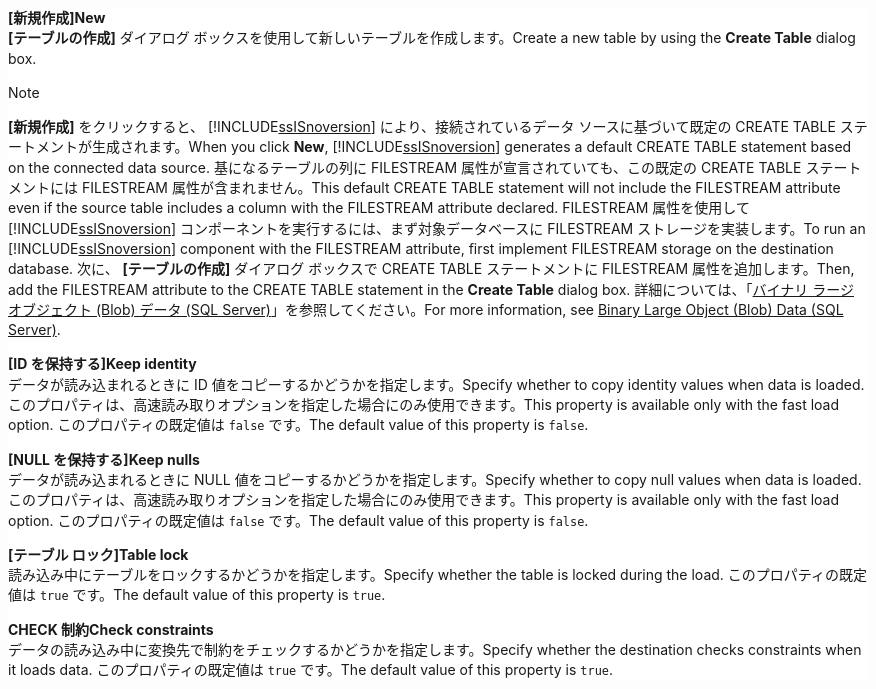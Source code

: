  <span data-ttu-id="ba72c-152">**[新規作成]**</span><span class="sxs-lookup"><span data-stu-id="ba72c-152">**New**</span></span>  
 <span data-ttu-id="ba72c-153">**[テーブルの作成]** ダイアログ ボックスを使用して新しいテーブルを作成します。</span><span class="sxs-lookup"><span data-stu-id="ba72c-153">Create a new table by using the **Create Table** dialog box.</span></span>  
  
> [!NOTE]  
>  <span data-ttu-id="ba72c-154">**[新規作成]** をクリックすると、 [!INCLUDE[ssISnoversion](../includes/ssisnoversion-md.md)] により、接続されているデータ ソースに基づいて既定の CREATE TABLE ステートメントが生成されます。</span><span class="sxs-lookup"><span data-stu-id="ba72c-154">When you click **New**, [!INCLUDE[ssISnoversion](../includes/ssisnoversion-md.md)] generates a default CREATE TABLE statement based on the connected data source.</span></span> <span data-ttu-id="ba72c-155">基になるテーブルの列に FILESTREAM 属性が宣言されていても、この既定の CREATE TABLE ステートメントには FILESTREAM 属性が含まれません。</span><span class="sxs-lookup"><span data-stu-id="ba72c-155">This default CREATE TABLE statement will not include the FILESTREAM attribute even if the source table includes a column with the FILESTREAM attribute declared.</span></span> <span data-ttu-id="ba72c-156">FILESTREAM 属性を使用して [!INCLUDE[ssISnoversion](../includes/ssisnoversion-md.md)] コンポーネントを実行するには、まず対象データベースに FILESTREAM ストレージを実装します。</span><span class="sxs-lookup"><span data-stu-id="ba72c-156">To run an [!INCLUDE[ssISnoversion](../includes/ssisnoversion-md.md)] component with the FILESTREAM attribute, first implement FILESTREAM storage on the destination database.</span></span> <span data-ttu-id="ba72c-157">次に、 **[テーブルの作成]** ダイアログ ボックスで CREATE TABLE ステートメントに FILESTREAM 属性を追加します。</span><span class="sxs-lookup"><span data-stu-id="ba72c-157">Then, add the FILESTREAM attribute to the CREATE TABLE statement in the **Create Table** dialog box.</span></span> <span data-ttu-id="ba72c-158">詳細については、「[バイナリ ラージ オブジェクト &#40;Blob&#41; データ &#40;SQL Server&#41;](../relational-databases/blob/binary-large-object-blob-data-sql-server.md)」を参照してください。</span><span class="sxs-lookup"><span data-stu-id="ba72c-158">For more information, see [Binary Large Object &#40;Blob&#41; Data &#40;SQL Server&#41;](../relational-databases/blob/binary-large-object-blob-data-sql-server.md).</span></span>  
  
 <span data-ttu-id="ba72c-159">**[ID を保持する]**</span><span class="sxs-lookup"><span data-stu-id="ba72c-159">**Keep identity**</span></span>  
 <span data-ttu-id="ba72c-160">データが読み込まれるときに ID 値をコピーするかどうかを指定します。</span><span class="sxs-lookup"><span data-stu-id="ba72c-160">Specify whether to copy identity values when data is loaded.</span></span> <span data-ttu-id="ba72c-161">このプロパティは、高速読み取りオプションを指定した場合にのみ使用できます。</span><span class="sxs-lookup"><span data-stu-id="ba72c-161">This property is available only with the fast load option.</span></span> <span data-ttu-id="ba72c-162">このプロパティの既定値は `false` です。</span><span class="sxs-lookup"><span data-stu-id="ba72c-162">The default value of this property is `false`.</span></span>  
  
 <span data-ttu-id="ba72c-163">**[NULL を保持する]**</span><span class="sxs-lookup"><span data-stu-id="ba72c-163">**Keep nulls**</span></span>  
 <span data-ttu-id="ba72c-164">データが読み込まれるときに NULL 値をコピーするかどうかを指定します。</span><span class="sxs-lookup"><span data-stu-id="ba72c-164">Specify whether to copy null values when data is loaded.</span></span> <span data-ttu-id="ba72c-165">このプロパティは、高速読み取りオプションを指定した場合にのみ使用できます。</span><span class="sxs-lookup"><span data-stu-id="ba72c-165">This property is available only with the fast load option.</span></span> <span data-ttu-id="ba72c-166">このプロパティの既定値は `false` です。</span><span class="sxs-lookup"><span data-stu-id="ba72c-166">The default value of this property is `false`.</span></span>  
  
 <span data-ttu-id="ba72c-167">**[テーブル ロック]**</span><span class="sxs-lookup"><span data-stu-id="ba72c-167">**Table lock**</span></span>  
 <span data-ttu-id="ba72c-168">読み込み中にテーブルをロックするかどうかを指定します。</span><span class="sxs-lookup"><span data-stu-id="ba72c-168">Specify whether the table is locked during the load.</span></span> <span data-ttu-id="ba72c-169">このプロパティの既定値は `true` です。</span><span class="sxs-lookup"><span data-stu-id="ba72c-169">The default value of this property is `true`.</span></span>  
  
 <span data-ttu-id="ba72c-170">**CHECK 制約**</span><span class="sxs-lookup"><span data-stu-id="ba72c-170">**Check constraints**</span></span>  
 <span data-ttu-id="ba72c-171">データの読み込み中に変換先で制約をチェックするかどうかを指定します。</span><span class="sxs-lookup"><span data-stu-id="ba72c-171">Specify whether the destination checks constraints when it loads data.</span></span> <span data-ttu-id="ba72c-172">このプロパティの既定値は `true` です。</span><span class="sxs-lookup"><span data-stu-id="ba72c-172">The default value of this property is `true`.</span></span>  
  